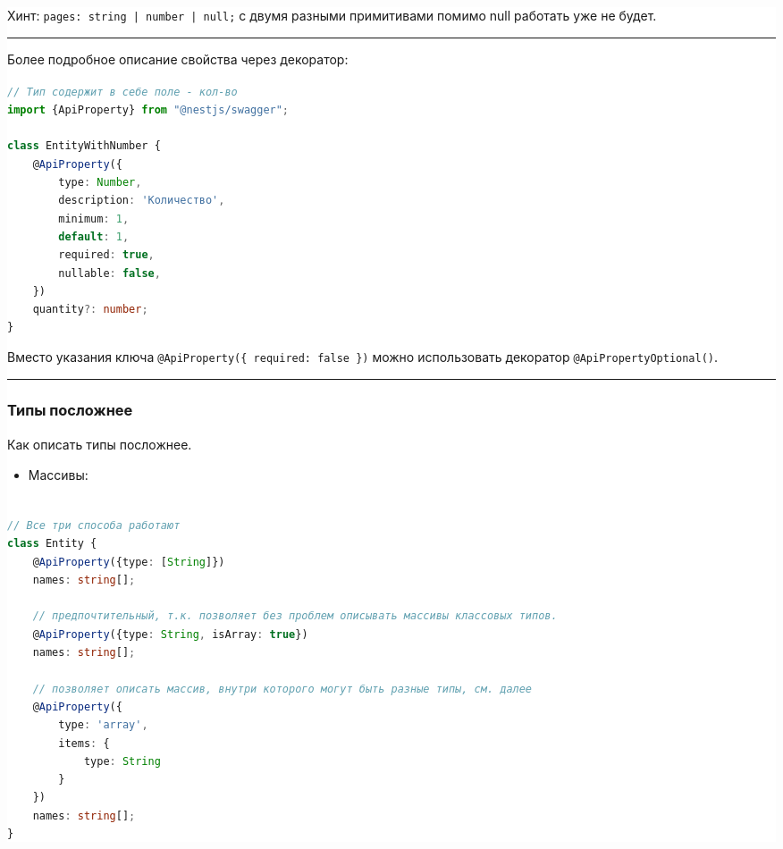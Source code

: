 Хинт:
`pages: string | number | null;` с двумя разными примитивами помимо null работать уже не будет.

---
Более подробное описание свойства через декоратор:

```typescript
// Тип содержит в себе поле - кол-во
import {ApiProperty} from "@nestjs/swagger";

class EntityWithNumber {
    @ApiProperty({
        type: Number,
        description: 'Количество',
        minimum: 1,
        default: 1,
        required: true,
        nullable: false,
    })
    quantity?: number;
}
```

Вместо указания ключа `@ApiProperty({ required: false })` можно использовать декоратор `@ApiPropertyOptional()`.

---

### Типы посложнее

Как описать типы посложнее.

* Массивы:

```typescript

// Все три способа работают
class Entity {
    @ApiProperty({type: [String]})
    names: string[];

    // предпочтительный, т.к. позволяет без проблем описывать массивы классовых типов.
    @ApiProperty({type: String, isArray: true})
    names: string[];

    // позволяет описать массив, внутри которого могут быть разные типы, см. далее
    @ApiProperty({
        type: 'array',
        items: {
            type: String
        }
    })
    names: string[];
}
```
